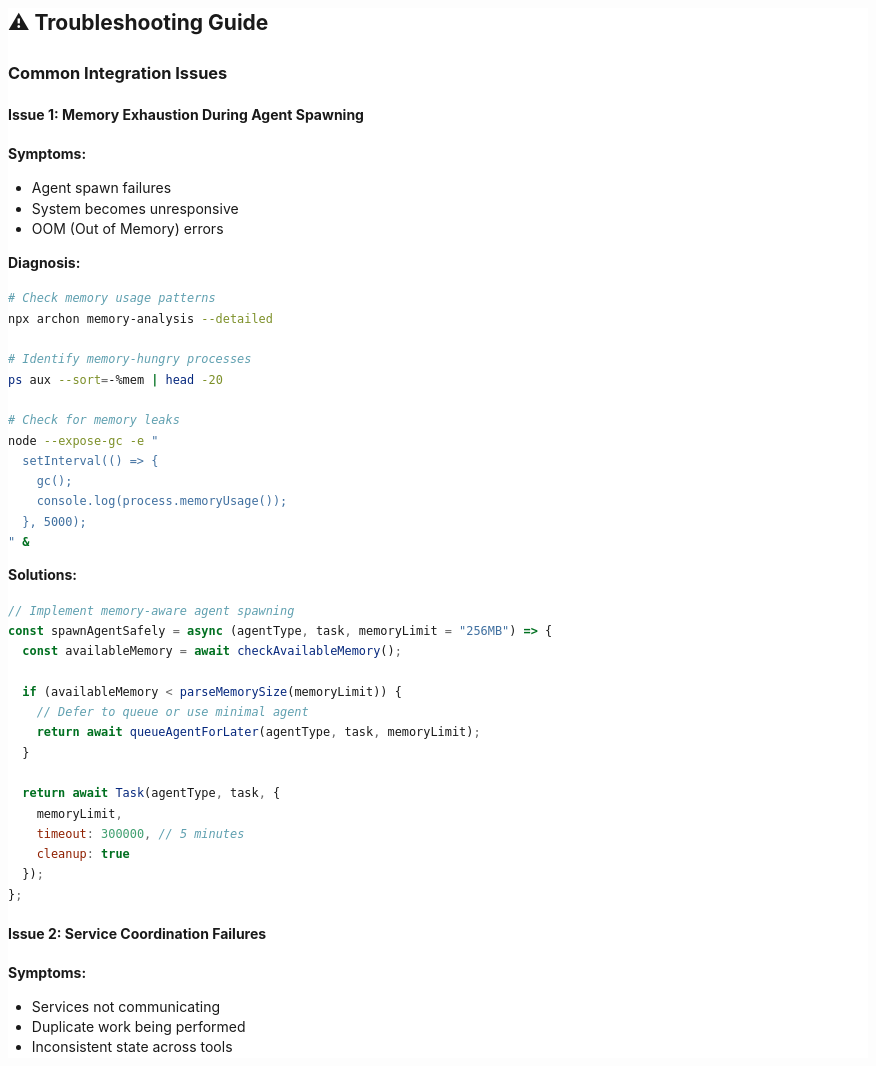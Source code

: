 
## ⚠️ Troubleshooting Guide

### Common Integration Issues

#### Issue 1: Memory Exhaustion During Agent Spawning
**Symptoms:**
- Agent spawn failures
- System becomes unresponsive
- OOM (Out of Memory) errors

**Diagnosis:**
```bash
# Check memory usage patterns
npx archon memory-analysis --detailed

# Identify memory-hungry processes
ps aux --sort=-%mem | head -20

# Check for memory leaks
node --expose-gc -e "
  setInterval(() => {
    gc(); 
    console.log(process.memoryUsage());
  }, 5000);
" &
```

**Solutions:**
```javascript
// Implement memory-aware agent spawning
const spawnAgentSafely = async (agentType, task, memoryLimit = "256MB") => {
  const availableMemory = await checkAvailableMemory();
  
  if (availableMemory < parseMemorySize(memoryLimit)) {
    // Defer to queue or use minimal agent
    return await queueAgentForLater(agentType, task, memoryLimit);
  }
  
  return await Task(agentType, task, {
    memoryLimit,
    timeout: 300000, // 5 minutes
    cleanup: true
  });
};
```

#### Issue 2: Service Coordination Failures
**Symptoms:**
- Services not communicating
- Duplicate work being performed
- Inconsistent state across tools
